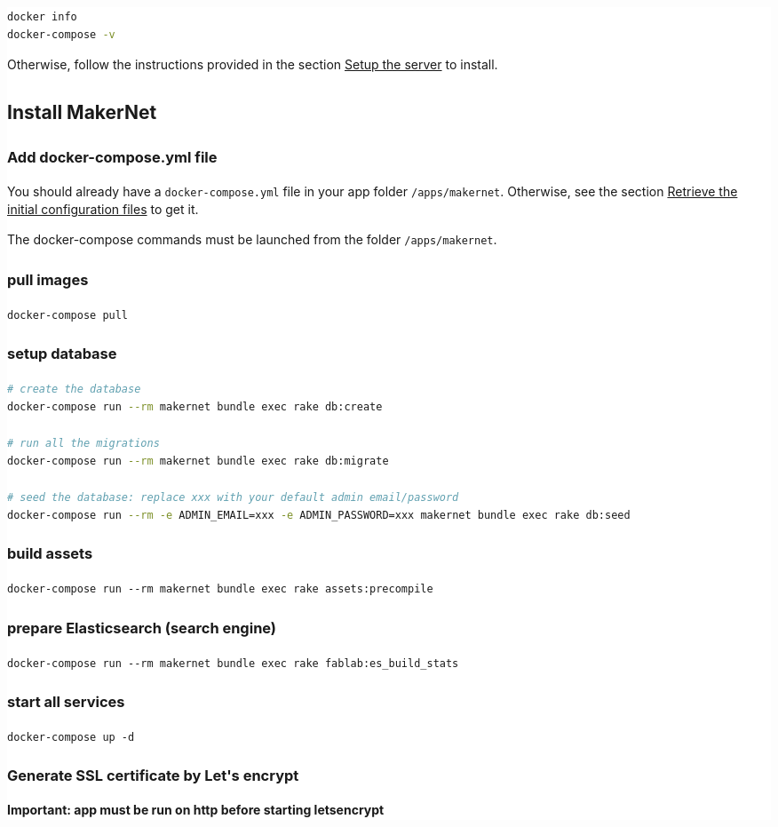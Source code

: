 ```bash
docker info
docker-compose -v
```

Otherwise, follow the instructions provided in the section [Setup the server](#setup-the-server) to install.

<a name="install-makernet"></a>
## Install MakerNet

### Add docker-compose.yml file

You should already have a `docker-compose.yml` file in your app folder `/apps/makernet`.
Otherwise, see the section [Retrieve the initial configuration files](#retrieve-config-files) to get it.

The docker-compose commands must be launched from the folder `/apps/makernet`.

### pull images

```bash
docker-compose pull
```

### setup database

```bash
# create the database
docker-compose run --rm makernet bundle exec rake db:create

# run all the migrations
docker-compose run --rm makernet bundle exec rake db:migrate

# seed the database: replace xxx with your default admin email/password
docker-compose run --rm -e ADMIN_EMAIL=xxx -e ADMIN_PASSWORD=xxx makernet bundle exec rake db:seed
```

### build assets

`docker-compose run --rm makernet bundle exec rake assets:precompile`

### prepare Elasticsearch (search engine)

`docker-compose run --rm makernet bundle exec rake fablab:es_build_stats`

### start all services

`docker-compose up -d`

<a name="generate-ssl-cert-letsencrypt"></a>
### Generate SSL certificate by Let's encrypt

**Important: app must be run on http before starting letsencrypt**

